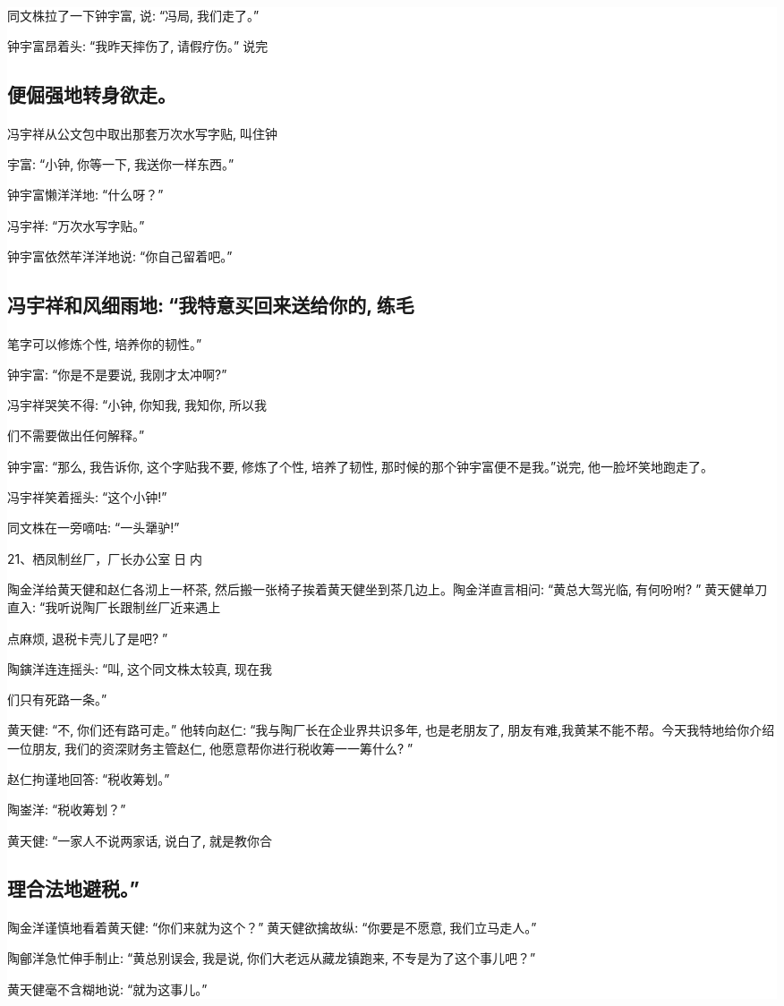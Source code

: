 同文株拉了一下钟宇富, 说: “冯局, 我们走了。”

钟宇富昂着头: “我昨天摔伤了, 请假疗伤。” 说完

## 便倔强地转身欲走。

冯宇祥从公文包中取出那套万次水写字贴, 叫住钟

宇富: “小钟, 你等一下, 我送你一样东西。”

钟宇富懒洋洋地: “什么呀？”

冯宇祥: “万次水写字贴。”

钟宇富依然䒜洋洋地说: “你自己留着吧。”

## 冯宇祥和风细雨地: “我特意买回来送给你的, 练毛

笔字可以修炼个性, 培养你的韧性。”

钟宇富: “你是不是要说, 我刚才太冲啊?”

冯宇祥哭笑不得: “小钟, 你知我, 我知你, 所以我

们不需要做出任何解释。”

钟宇富: “那么, 我告诉你, 这个字贴我不要, 修炼了个性, 培养了韧性, 那时候的那个钟宇富便不是我。”说完, 他一脸坏笑地跑走了。

冯宇祥笑着摇头: “这个小钟!”

同文株在一旁嘀咕: “一头犟驴!”

21、栖凤制丝厂，厂长办公室 日 内

陶金洋给黄天健和赵仁各沏上一杯茶, 然后搬一张椅子挨着黄天健坐到茶几边上。陶金洋直言相问: “黄总大驾光临, 有何吩咐? ”
黄天健单刀直入: “我听说陶厂长跟制丝厂近来遇上

点麻烦, 退税卡壳儿了是吧? ”

陶鏔洋连连摇头: “叫, 这个同文株太较真, 现在我

们只有死路一条。”

黄天健: “不, 你们还有路可走。” 他转向赵仁: “我与陶厂长在企业界共识多年, 也是老朋友了, 朋友有难,我黄某不能不帮。今天我特地给你介绍一位朋友, 我们的资深财务主管赵仁, 他愿意帮你进行税收筹一一筹什么? ”

赵仁拘谨地回答: “税收筹划。”

陶崟洋: “税收筹划？”

黄天健: “一家人不说两家话, 说白了, 就是教你合

## 理合法地避税。”

陶金洋谨慎地看着黄天健: “你们来就为这个？”
黄天健欲擒故纵: “你要是不愿意, 我们立马走人。”

陶鄶洋急忙伸手制止: “黄总别误会, 我是说, 你们大老远从藏龙镇跑来, 不专是为了这个事儿吧？”

黄天健毫不含糊地说: “就为这事儿。”
